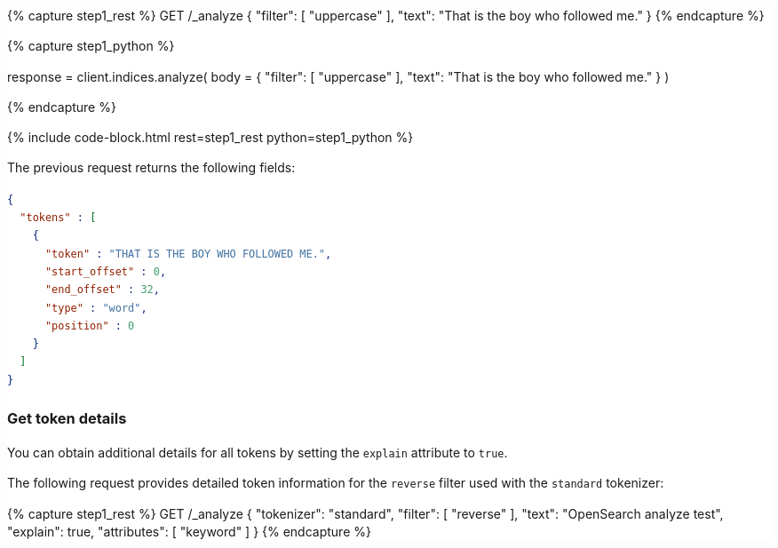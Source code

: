 
{% capture step1_rest %}
GET /_analyze
{
  "filter": [
    "uppercase"
  ],
  "text": "That is the boy who followed me."
}
{% endcapture %}

{% capture step1_python %}


response = client.indices.analyze(
  body =   {
    "filter": [
      "uppercase"
    ],
    "text": "That is the boy who followed me."
  }
)

{% endcapture %}

{% include code-block.html
    rest=step1_rest
    python=step1_python %}


The previous request returns the following fields:

````json
{
  "tokens" : [
    {
      "token" : "THAT IS THE BOY WHO FOLLOWED ME.",
      "start_offset" : 0,
      "end_offset" : 32,
      "type" : "word",
      "position" : 0
    }
  ]
}
````

### Get token details

You can obtain additional details for all tokens by setting the `explain` attribute to `true`.

The following request provides detailed token information for the `reverse` filter used with the `standard` tokenizer:


{% capture step1_rest %}
GET /_analyze
{
  "tokenizer": "standard",
  "filter": [
    "reverse"
  ],
  "text": "OpenSearch analyze test",
  "explain": true,
  "attributes": [
    "keyword"
  ]
}
{% endcapture %}
